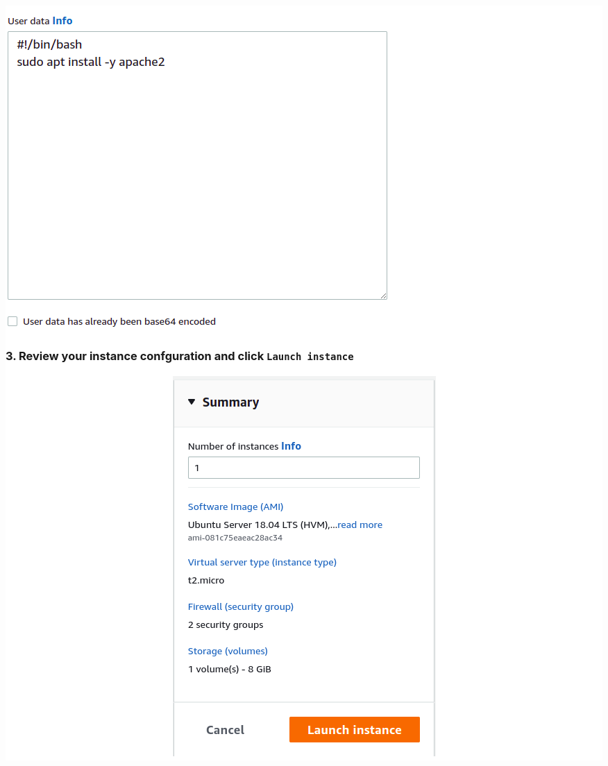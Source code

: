  <img src="images/20. User data for AWS EC2.png" alt="User data for AWS EC2"/>
</p>

### 3. Review your instance confguration and click `Launch instance`

<p align="center">
  <img src="images/21. Summary of AWS EC2 instance.png" alt="Summary of AWS EC2 instance"/>
</p>
